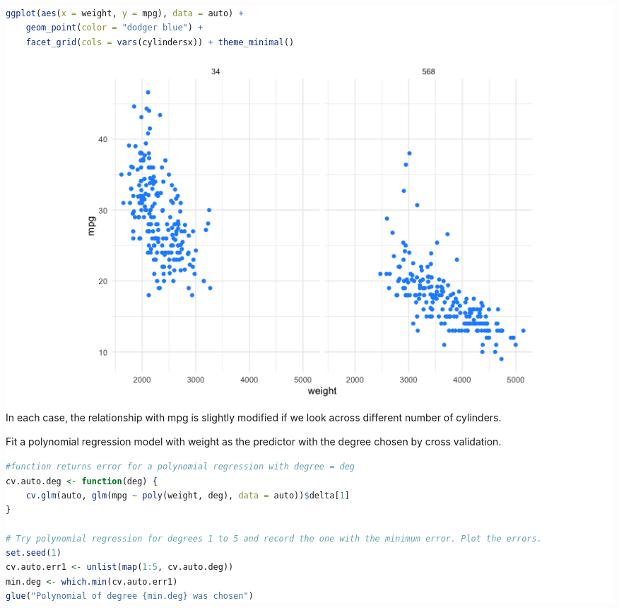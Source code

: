 ``` r
ggplot(aes(x = weight, y = mpg), data = auto) + 
    geom_point(color = "dodger blue") +
    facet_grid(cols = vars(cylindersx)) + theme_minimal()
```

<img src="ch7-nonlinear-models_files/figure-gfm/unnamed-chunk-1-3.png" width="75%" style="display: block; margin: auto;" />

In each case, the relationship with mpg is slightly modified if we look
across different number of cylinders.

Fit a polynomial regression model with weight as the predictor with the
degree chosen by cross validation.

``` r
#function returns error for a polynomial regression with degree = deg
cv.auto.deg <- function(deg) {
    cv.glm(auto, glm(mpg ~ poly(weight, deg), data = auto))$delta[1]
}

# Try polynomial regression for degrees 1 to 5 and record the one with the minimum error. Plot the errors.
set.seed(1)
cv.auto.err1 <- unlist(map(1:5, cv.auto.deg))
min.deg <- which.min(cv.auto.err1) 
glue("Polynomial of degree {min.deg} was chosen")
```
